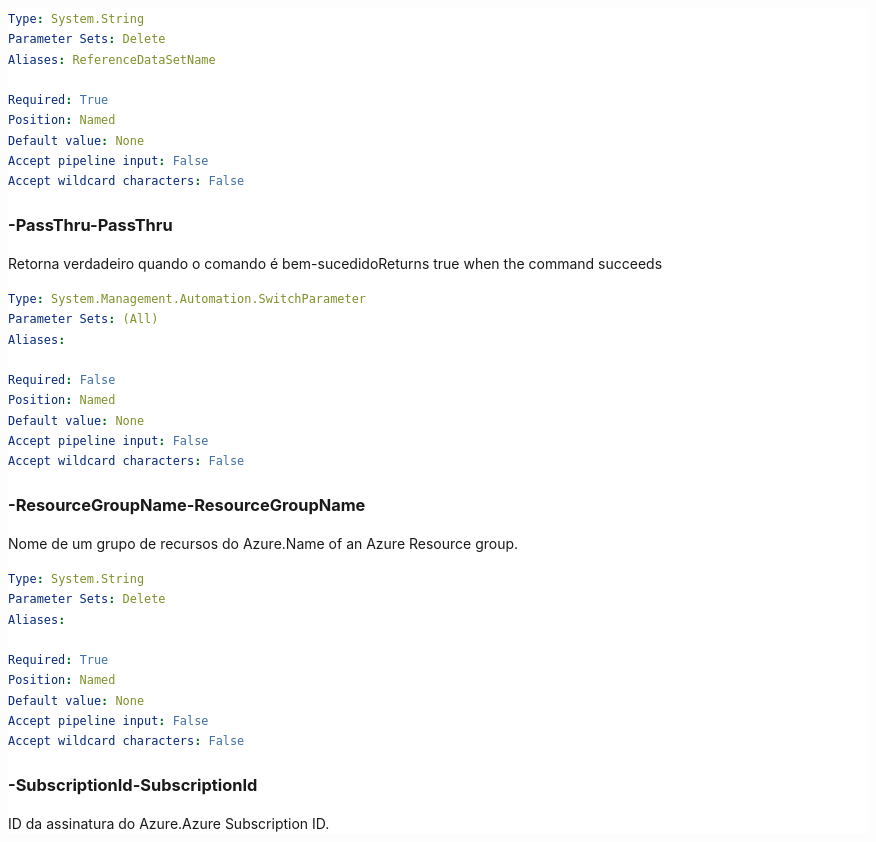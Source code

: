 ```yaml
Type: System.String
Parameter Sets: Delete
Aliases: ReferenceDataSetName

Required: True
Position: Named
Default value: None
Accept pipeline input: False
Accept wildcard characters: False
```

### <span data-ttu-id="d5de2-123">-PassThru</span><span class="sxs-lookup"><span data-stu-id="d5de2-123">-PassThru</span></span>
<span data-ttu-id="d5de2-124">Retorna verdadeiro quando o comando é bem-sucedido</span><span class="sxs-lookup"><span data-stu-id="d5de2-124">Returns true when the command succeeds</span></span>

```yaml
Type: System.Management.Automation.SwitchParameter
Parameter Sets: (All)
Aliases:

Required: False
Position: Named
Default value: None
Accept pipeline input: False
Accept wildcard characters: False
```

### <span data-ttu-id="d5de2-125">-ResourceGroupName</span><span class="sxs-lookup"><span data-stu-id="d5de2-125">-ResourceGroupName</span></span>
<span data-ttu-id="d5de2-126">Nome de um grupo de recursos do Azure.</span><span class="sxs-lookup"><span data-stu-id="d5de2-126">Name of an Azure Resource group.</span></span>

```yaml
Type: System.String
Parameter Sets: Delete
Aliases:

Required: True
Position: Named
Default value: None
Accept pipeline input: False
Accept wildcard characters: False
```

### <span data-ttu-id="d5de2-127">-SubscriptionId</span><span class="sxs-lookup"><span data-stu-id="d5de2-127">-SubscriptionId</span></span>
<span data-ttu-id="d5de2-128">ID da assinatura do Azure.</span><span class="sxs-lookup"><span data-stu-id="d5de2-128">Azure Subscription ID.</span></span>
